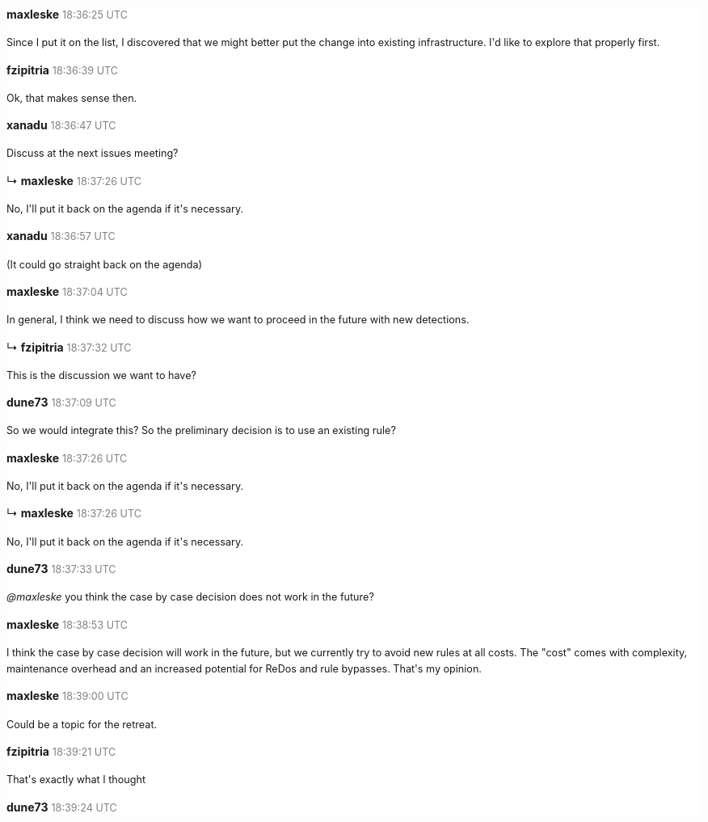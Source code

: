 **maxleske** <span style="color: grey; font-size: 90%;">18:36:25 UTC</span>

<span style="font-size: 90%;">Since I put it on the list, I discovered that we might better put the change into existing infrastructure. I'd like to explore that properly first.</span>

**fzipitria** <span style="color: grey; font-size: 90%;">18:36:39 UTC</span>

<span style="font-size: 90%;">Ok, that makes sense then.</span>

**xanadu** <span style="color: grey; font-size: 90%;">18:36:47 UTC</span>

<span style="font-size: 90%;">Discuss at the next issues meeting?</span>

↳ **maxleske** <span style="color: grey; font-size: 90%;">18:37:26 UTC</span>

<span style="font-size: 90%;">No, I'll put it back on the agenda if it's necessary.</span>

**xanadu** <span style="color: grey; font-size: 90%;">18:36:57 UTC</span>

<span style="font-size: 90%;">(It could go straight back on the agenda)</span>

**maxleske** <span style="color: grey; font-size: 90%;">18:37:04 UTC</span>

<span style="font-size: 90%;">In general, I think we need to discuss how we want to proceed in the future with new detections.</span>

↳ **fzipitria** <span style="color: grey; font-size: 90%;">18:37:32 UTC</span>

<span style="font-size: 90%;">This is the discussion we want to have?</span>

**dune73** <span style="color: grey; font-size: 90%;">18:37:09 UTC</span>

<span style="font-size: 90%;">So we would integrate this? So the preliminary decision is to use an existing rule?</span>

**maxleske** <span style="color: grey; font-size: 90%;">18:37:26 UTC</span>

<span style="font-size: 90%;">No, I'll put it back on the agenda if it's necessary.</span>

↳ **maxleske** <span style="color: grey; font-size: 90%;">18:37:26 UTC</span>

<span style="font-size: 90%;">No, I'll put it back on the agenda if it's necessary.</span>

**dune73** <span style="color: grey; font-size: 90%;">18:37:33 UTC</span>

<span style="font-size: 90%;">_@maxleske_ you think the case by case decision does not work in the future?</span>

**maxleske** <span style="color: grey; font-size: 90%;">18:38:53 UTC</span>

<span style="font-size: 90%;">I think the case by case decision will work in the future, but we currently try to avoid new rules at all costs. The "cost" comes with complexity, maintenance overhead and an increased potential for ReDos and rule bypasses. That's my opinion.</span>

**maxleske** <span style="color: grey; font-size: 90%;">18:39:00 UTC</span>

<span style="font-size: 90%;">Could be a topic for the retreat.</span>

**fzipitria** <span style="color: grey; font-size: 90%;">18:39:21 UTC</span>

<span style="font-size: 90%;">That's exactly what I thought</span>

**dune73** <span style="color: grey; font-size: 90%;">18:39:24 UTC</span>
